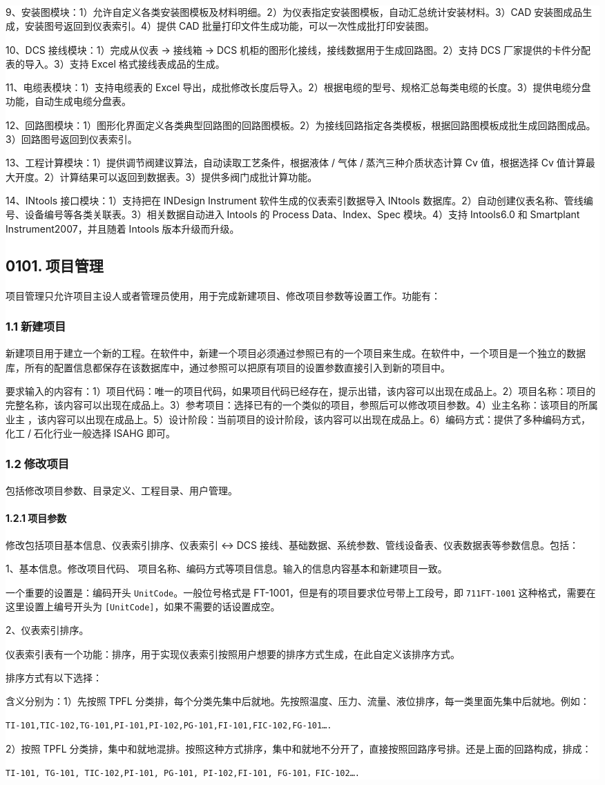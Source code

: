 9、安装图模块：1）允许自定义各类安装图模板及材料明细。2）为仪表指定安装图模板，自动汇总统计安装材料。3）CAD 安装图成品生成，安装图号返回到仪表索引。4）提供 CAD 批量打印文件生成功能，可以一次性成批打印安装图。

10、DCS 接线模块：1）完成从仪表 -> 接线箱 -> DCS 机柜的图形化接线，接线数据用于生成回路图。2）支持 DCS 厂家提供的卡件分配表的导入。3）支持 Excel 格式接线表成品的生成。

11、电缆表模块：1）支持电缆表的 Excel 导出，成批修改长度后导入。2）根据电缆的型号、规格汇总每类电缆的长度。3）提供电缆分盘功能，自动生成电缆分盘表。

12、回路图模块：1）图形化界面定义各类典型回路图的回路图模板。2）为接线回路指定各类模板，根据回路图模板成批生成回路图成品。3）回路图号返回到仪表索引。

13、工程计算模块：1）提供调节阀建议算法，自动读取工艺条件，根据液体 / 气体 / 蒸汽三种介质状态计算 Cv 值，根据选择 Cv 值计算最大开度。2）计算结果可以返回到数据表。3）提供多阀门成批计算功能。

14、INtools 接口模块：1）支持把在 INDesign Instrument 软件生成的仪表索引数据导入 INtools 数据库。2）自动创建仪表名称、管线编号、设备编号等各类关联表。3）相关数据自动进入 Intools 的 Process Data、Index、Spec 模块。4）支持 Intools6.0 和 Smartplant Instrument2007，并且随着 Intools 版本升级而升级。

## 0101. 项目管理

项目管理只允许项目主设人或者管理员使用，用于完成新建项目、修改项目参数等设置工作。功能有：

### 1.1 新建项目

新建项目用于建立一个新的工程。在软件中，新建一个项目必须通过参照已有的一个项目来生成。在软件中，一个项目是一个独立的数据库，所有的配置信息都保存在该数据库中，通过参照可以把原有项目的设置参数直接引入到新的项目中。

要求输入的内容有：1）项目代码：唯一的项目代码，如果项目代码已经存在，提示出错，该内容可以出现在成品上。2）项目名称：项目的完整名称，该内容可以出现在成品上。3）参考项目：选择已有的一个类似的项目，参照后可以修改项目参数。4）业主名称：该项目的所属业主 ，该内容可以出现在成品上。5）设计阶段：当前项目的设计阶段，该内容可以出现在成品上。6）编码方式：提供了多种编码方式，化工 / 石化行业一般选择 ISAHG 即可。

### 1.2 修改项目

包括修改项目参数、目录定义、工程目录、用户管理。

#### 1.2.1 项目参数

修改包括项目基本信息、仪表索引排序、仪表索引 <-> DCS 接线、基础数据、系统参数、管线设备表、仪表数据表等参数信息。包括：

1、基本信息。修改项目代码、 项目名称、编码方式等项目信息。输入的信息内容基本和新建项目一致。

一个重要的设置是：编码开头 `UnitCode`。一般位号格式是 FT-1001，但是有的项目要求位号带上工段号，即 `711FT-1001` 这种格式，需要在这里设置上编号开头为 `[UnitCode]`，如果不需要的话设置成空。

2、仪表索引排序。

仪表索引表有一个功能：排序，用于实现仪表索引按照用户想要的排序方式生成，在此自定义该排序方式。

排序方式有以下选择：

含义分别为：1）先按照 TPFL 分类排，每个分类先集中后就地。先按照温度、压力、流量、液位排序，每一类里面先集中后就地。例如：

```
TI-101,TIC-102,TG-101,PI-101,PI-102,PG-101,FI-101,FIC-102,FG-101….
```

2）按照 TPFL 分类排，集中和就地混排。按照这种方式排序，集中和就地不分开了，直接按照回路序号排。还是上面的回路构成，排成：

```
TI-101, TG-101, TIC-102,PI-101, PG-101, PI-102,FI-101, FG-101，FIC-102….
```
